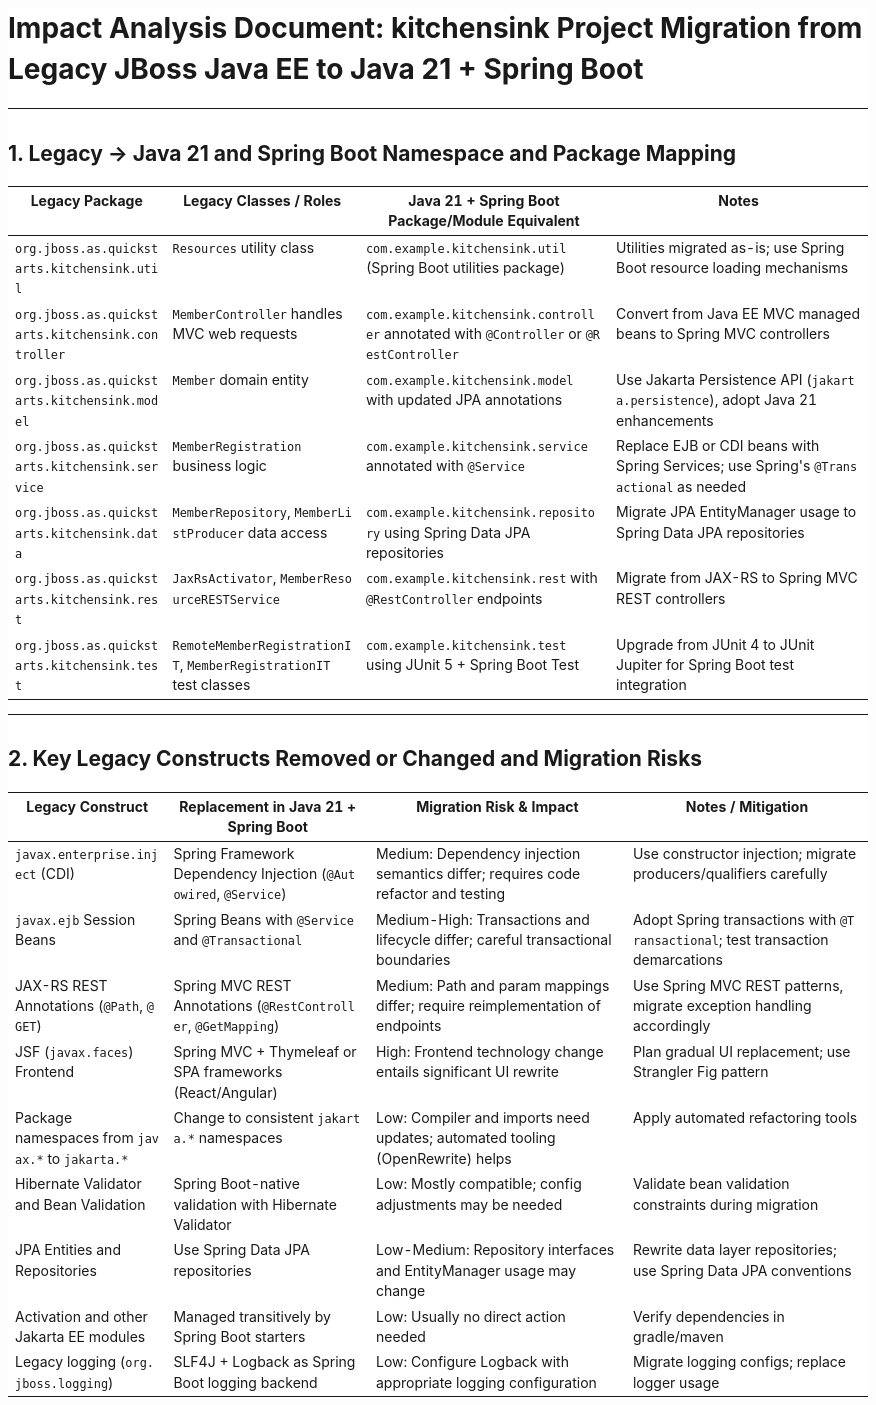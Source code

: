 # Impact Analysis Document: kitchensink Project Migration from Legacy JBoss Java EE to Java 21 + Spring Boot

---

## 1. Legacy → Java 21 and Spring Boot Namespace and Package Mapping

| Legacy Package                               | Legacy Classes / Roles                              | Java 21 + Spring Boot Package/Module Equivalent                                    | Notes                                                                                  |
|---------------------------------------------|---------------------------------------------------|-------------------------------------------------------------------------------------|----------------------------------------------------------------------------------------|
| `org.jboss.as.quickstarts.kitchensink.util` | `Resources` utility class                          | `com.example.kitchensink.util` (Spring Boot utilities package)                      | Utilities migrated as-is; use Spring Boot resource loading mechanisms                   |
| `org.jboss.as.quickstarts.kitchensink.controller` | `MemberController` handles MVC web requests       | `com.example.kitchensink.controller` annotated with `@Controller` or `@RestController` | Convert from Java EE MVC managed beans to Spring MVC controllers                        |
| `org.jboss.as.quickstarts.kitchensink.model` | `Member` domain entity                             | `com.example.kitchensink.model` with updated JPA annotations                        | Use Jakarta Persistence API (`jakarta.persistence`), adopt Java 21 enhancements        |
| `org.jboss.as.quickstarts.kitchensink.service` | `MemberRegistration` business logic               | `com.example.kitchensink.service` annotated with `@Service`                         | Replace EJB or CDI beans with Spring Services; use Spring's `@Transactional` as needed |
| `org.jboss.as.quickstarts.kitchensink.data` | `MemberRepository`, `MemberListProducer` data access | `com.example.kitchensink.repository` using Spring Data JPA repositories             | Migrate JPA EntityManager usage to Spring Data JPA repositories                        |
| `org.jboss.as.quickstarts.kitchensink.rest` | `JaxRsActivator`, `MemberResourceRESTService`     | `com.example.kitchensink.rest` with `@RestController` endpoints                      | Migrate from JAX-RS to Spring MVC REST controllers                                     |
| `org.jboss.as.quickstarts.kitchensink.test` | `RemoteMemberRegistrationIT`, `MemberRegistrationIT` test classes | `com.example.kitchensink.test` using JUnit 5 + Spring Boot Test                      | Upgrade from JUnit 4 to JUnit Jupiter for Spring Boot test integration                  |

---

## 2. Key Legacy Constructs Removed or Changed and Migration Risks

| Legacy Construct                            | Replacement in Java 21 + Spring Boot                 | Migration Risk & Impact                                                              | Notes / Mitigation                                                                     |
|--------------------------------------------|------------------------------------------------------|-------------------------------------------------------------------------------------|----------------------------------------------------------------------------------------|
| `javax.enterprise.inject` (CDI)            | Spring Framework Dependency Injection (`@Autowired`, `@Service`) | Medium: Dependency injection semantics differ; requires code refactor and testing   | Use constructor injection; migrate producers/qualifiers carefully                     |
| `javax.ejb` Session Beans                    | Spring Beans with `@Service` and `@Transactional`   | Medium-High: Transactions and lifecycle differ; careful transactional boundaries     | Adopt Spring transactions with `@Transactional`; test transaction demarcations       |
| JAX-RS REST Annotations (`@Path`, `@GET`)   | Spring MVC REST Annotations (`@RestController`, `@GetMapping`) | Medium: Path and param mappings differ; require reimplementation of endpoints        | Use Spring MVC REST patterns, migrate exception handling accordingly                  |
| JSF (`javax.faces`) Frontend                  | Spring MVC + Thymeleaf or SPA frameworks (React/Angular) | High: Frontend technology change entails significant UI rewrite                     | Plan gradual UI replacement; use Strangler Fig pattern                                |
| Package namespaces from `javax.*` to `jakarta.*` | Change to consistent `jakarta.*` namespaces          | Low: Compiler and imports need updates; automated tooling (OpenRewrite) helps        | Apply automated refactoring tools                                                   |
| Hibernate Validator and Bean Validation       | Spring Boot-native validation with Hibernate Validator | Low: Mostly compatible; config adjustments may be needed                            | Validate bean validation constraints during migration                                |
| JPA Entities and Repositories                  | Use Spring Data JPA repositories                      | Low-Medium: Repository interfaces and EntityManager usage may change                 | Rewrite data layer repositories; use Spring Data JPA conventions                       |
| Activation and other Jakarta EE modules        | Managed transitively by Spring Boot starters          | Low: Usually no direct action needed                                                 | Verify dependencies in gradle/maven                                                 |
| Legacy logging (`org.jboss.logging`)            | SLF4J + Logback as Spring Boot logging backend         | Low: Configure Logback with appropriate logging configuration                       | Migrate logging configs; replace logger usage                                        |